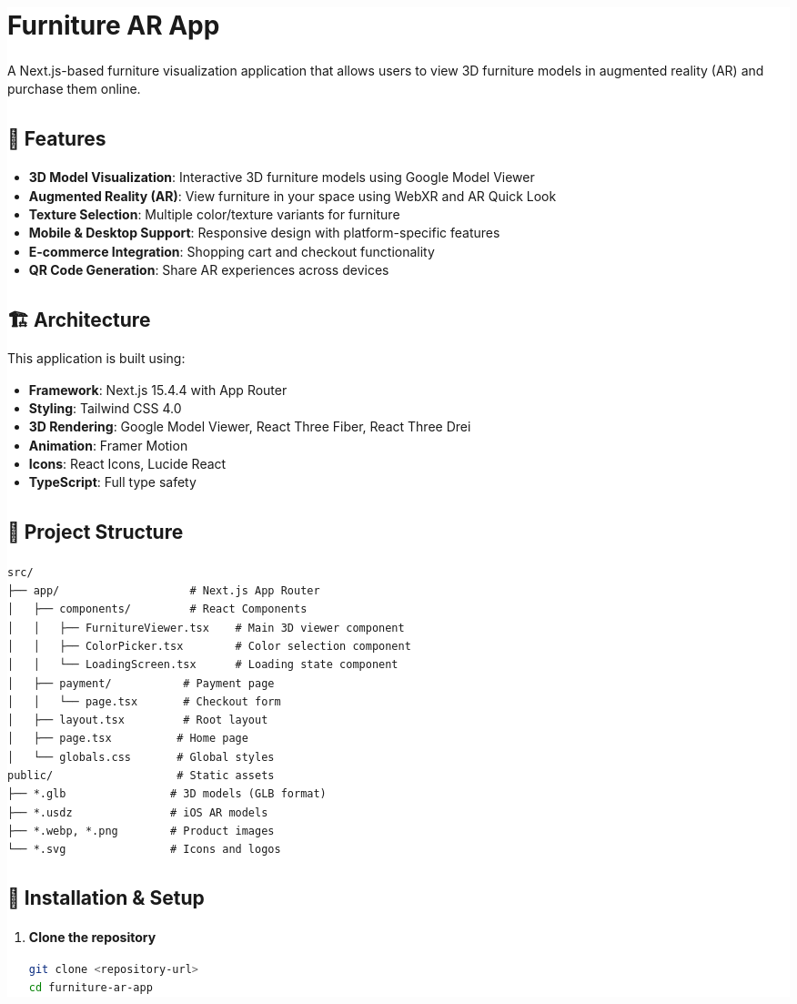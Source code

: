 # Furniture AR App

A Next.js-based furniture visualization application that allows users to view 3D furniture models in augmented reality (AR) and purchase them online.

## 🚀 Features

- **3D Model Visualization**: Interactive 3D furniture models using Google Model Viewer
- **Augmented Reality (AR)**: View furniture in your space using WebXR and AR Quick Look
- **Texture Selection**: Multiple color/texture variants for furniture
- **Mobile & Desktop Support**: Responsive design with platform-specific features
- **E-commerce Integration**: Shopping cart and checkout functionality
- **QR Code Generation**: Share AR experiences across devices

## 🏗️ Architecture

This application is built using:
- **Framework**: Next.js 15.4.4 with App Router
- **Styling**: Tailwind CSS 4.0
- **3D Rendering**: Google Model Viewer, React Three Fiber, React Three Drei
- **Animation**: Framer Motion
- **Icons**: React Icons, Lucide React
- **TypeScript**: Full type safety

## 📁 Project Structure

```
src/
├── app/                    # Next.js App Router
│   ├── components/         # React Components
│   │   ├── FurnitureViewer.tsx    # Main 3D viewer component
│   │   ├── ColorPicker.tsx        # Color selection component
│   │   └── LoadingScreen.tsx      # Loading state component
│   ├── payment/           # Payment page
│   │   └── page.tsx       # Checkout form
│   ├── layout.tsx         # Root layout
│   ├── page.tsx          # Home page
│   └── globals.css       # Global styles
public/                   # Static assets
├── *.glb                # 3D models (GLB format)
├── *.usdz               # iOS AR models
├── *.webp, *.png        # Product images
└── *.svg                # Icons and logos
```

## 🔧 Installation & Setup

1. **Clone the repository**
   ```bash
   git clone <repository-url>
   cd furniture-ar-app
   ```
